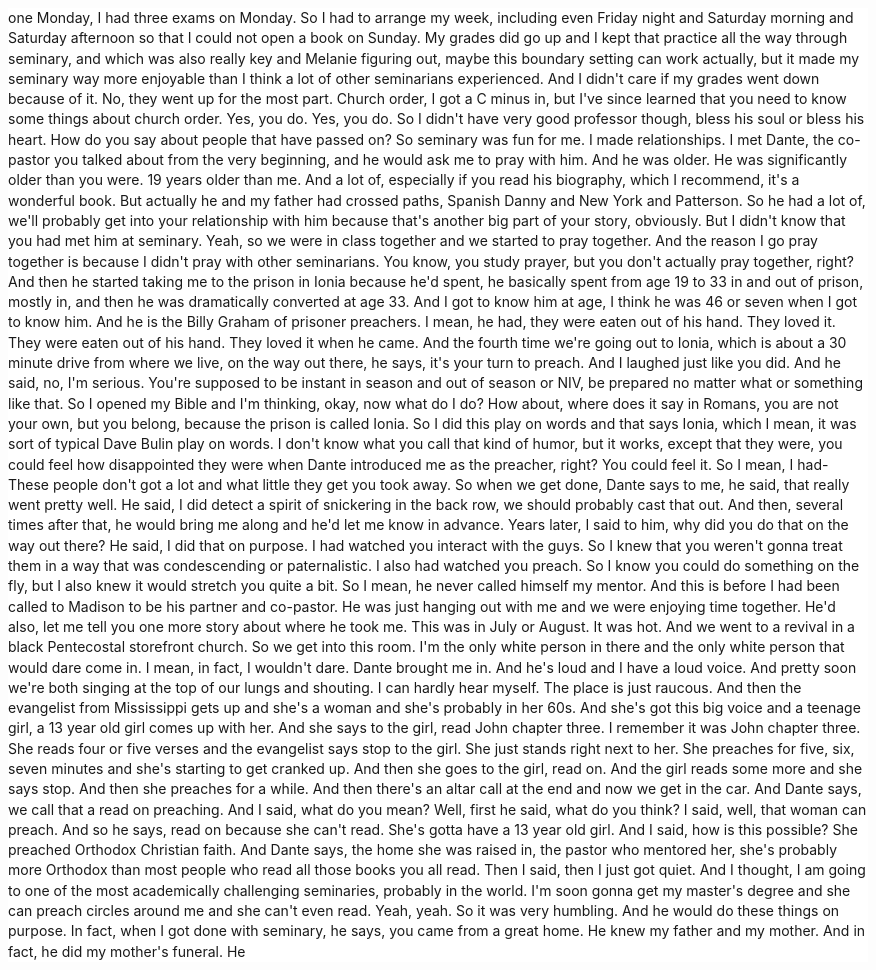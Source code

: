 one Monday, I had three exams on Monday. So I had to arrange my week, including even Friday night and Saturday morning and Saturday afternoon so that I could not open a book on Sunday. My grades did go up and I kept that practice all the way through seminary, and which was also really key and Melanie figuring out, maybe this boundary setting can work actually, but it made my seminary way more enjoyable than I think a lot of other seminarians experienced. And I didn't care if my grades went down because of it. No, they went up for the most part. Church order, I got a C minus in, but I've since learned that you need to know some things about church order. Yes, you do. Yes, you do. So I didn't have very good professor though, bless his soul or bless his heart. How do you say about people that have passed on? So seminary was fun for me. I made relationships. I met Dante, the co-pastor you talked about from the very beginning, and he would ask me to pray with him. And he was older. He was significantly older than you were. 19 years older than me. And a lot of, especially if you read his biography, which I recommend, it's a wonderful book. But actually he and my father had crossed paths, Spanish Danny and New York and Patterson. So he had a lot of, we'll probably get into your relationship with him because that's another big part of your story, obviously. But I didn't know that you had met him at seminary. Yeah, so we were in class together and we started to pray together. And the reason I go pray together is because I didn't pray with other seminarians. You know, you study prayer, but you don't actually pray together, right? And then he started taking me to the prison in Ionia because he'd spent, he basically spent from age 19 to 33 in and out of prison, mostly in, and then he was dramatically converted at age 33. And I got to know him at age, I think he was 46 or seven when I got to know him. And he is the Billy Graham of prisoner preachers. I mean, he had, they were eaten out of his hand. They loved it. They were eaten out of his hand. They loved it when he came. And the fourth time we're going out to Ionia, which is about a 30 minute drive from where we live, on the way out there, he says, it's your turn to preach. And I laughed just like you did. And he said, no, I'm serious. You're supposed to be instant in season and out of season or NIV, be prepared no matter what or something like that. So I opened my Bible and I'm thinking, okay, now what do I do? How about, where does it say in Romans, you are not your own, but you belong, because the prison is called Ionia. So I did this play on words and that says Ionia, which I mean, it was sort of typical Dave Bulin play on words. I don't know what you call that kind of humor, but it works, except that they were, you could feel how disappointed they were when Dante introduced me as the preacher, right? You could feel it. So I mean, I had- These people don't got a lot and what little they get you took away. So when we get done, Dante says to me, he said, that really went pretty well. He said, I did detect a spirit of snickering in the back row, we should probably cast that out. And then, several times after that, he would bring me along and he'd let me know in advance. Years later, I said to him, why did you do that on the way out there? He said, I did that on purpose. I had watched you interact with the guys. So I knew that you weren't gonna treat them in a way that was condescending or paternalistic. I also had watched you preach. So I know you could do something on the fly, but I also knew it would stretch you quite a bit. So I mean, he never called himself my mentor. And this is before I had been called to Madison to be his partner and co-pastor. He was just hanging out with me and we were enjoying time together. He'd also, let me tell you one more story about where he took me. This was in July or August. It was hot. And we went to a revival in a black Pentecostal storefront church. So we get into this room. I'm the only white person in there and the only white person that would dare come in. I mean, in fact, I wouldn't dare. Dante brought me in. And he's loud and I have a loud voice. And pretty soon we're both singing at the top of our lungs and shouting. I can hardly hear myself. The place is just raucous. And then the evangelist from Mississippi gets up and she's a woman and she's probably in her 60s. And she's got this big voice and a teenage girl, a 13 year old girl comes up with her. And she says to the girl, read John chapter three. I remember it was John chapter three. She reads four or five verses and the evangelist says stop to the girl. She just stands right next to her. She preaches for five, six, seven minutes and she's starting to get cranked up. And then she goes to the girl, read on. And the girl reads some more and she says stop. And then she preaches for a while. And then there's an altar call at the end and now we get in the car. And Dante says, we call that a read on preaching. And I said, what do you mean? Well, first he said, what do you think? I said, well, that woman can preach. And so he says, read on because she can't read. She's gotta have a 13 year old girl. And I said, how is this possible? She preached Orthodox Christian faith. And Dante says, the home she was raised in, the pastor who mentored her, she's probably more Orthodox than most people who read all those books you all read. Then I said, then I just got quiet. And I thought, I am going to one of the most academically challenging seminaries, probably in the world. I'm soon gonna get my master's degree and she can preach circles around me and she can't even read. Yeah, yeah. So it was very humbling. And he would do these things on purpose. In fact, when I got done with seminary, he says, you came from a great home. He knew my father and my mother. And in fact, he did my mother's funeral. He